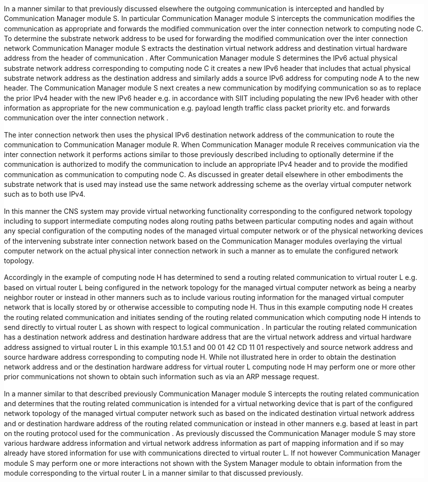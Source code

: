 In a manner similar to that previously discussed elsewhere the outgoing communication is intercepted and handled by Communication Manager module S. In particular Communication Manager module S intercepts the communication modifies the communication as appropriate and forwards the modified communication over the inter connection network to computing node C. To determine the substrate network address to be used for forwarding the modified communication over the inter connection network Communication Manager module S extracts the destination virtual network address and destination virtual hardware address from the header of communication . After Communication Manager module S determines the IPv6 actual physical substrate network address corresponding to computing node C it creates a new IPv6 header that includes that actual physical substrate network address as the destination address and similarly adds a source IPv6 address for computing node A to the new header. The Communication Manager module S next creates a new communication by modifying communication so as to replace the prior IPv4 header with the new IPv6 header e.g. in accordance with SIIT including populating the new IPv6 header with other information as appropriate for the new communication e.g. payload length traffic class packet priority etc. and forwards communication over the inter connection network .

The inter connection network then uses the physical IPv6 destination network address of the communication to route the communication to Communication Manager module R. When Communication Manager module R receives communication via the inter connection network it performs actions similar to those previously described including to optionally determine if the communication is authorized to modify the communication to include an appropriate IPv4 header and to provide the modified communication as communication to computing node C. As discussed in greater detail elsewhere in other embodiments the substrate network that is used may instead use the same network addressing scheme as the overlay virtual computer network such as to both use IPv4.

In this manner the CNS system may provide virtual networking functionality corresponding to the configured network topology including to support intermediate computing nodes along routing paths between particular computing nodes and again without any special configuration of the computing nodes of the managed virtual computer network or of the physical networking devices of the intervening substrate inter connection network based on the Communication Manager modules overlaying the virtual computer network on the actual physical inter connection network in such a manner as to emulate the configured network topology.

Accordingly in the example of computing node H has determined to send a routing related communication to virtual router L e.g. based on virtual router L being configured in the network topology for the managed virtual computer network as being a nearby neighbor router or instead in other manners such as to include various routing information for the managed virtual computer network that is locally stored by or otherwise accessible to computing node H. Thus in this example computing node H creates the routing related communication and initiates sending of the routing related communication which computing node H intends to send directly to virtual router L as shown with respect to logical communication . In particular the routing related communication has a destination network address and destination hardware address that are the virtual network address and virtual hardware address assigned to virtual router L in this example 10.1.5.1 and 00 01 42 CD 11 01 respectively and source network address and source hardware address corresponding to computing node H. While not illustrated here in order to obtain the destination network address and or the destination hardware address for virtual router L computing node H may perform one or more other prior communications not shown to obtain such information such as via an ARP message request.

In a manner similar to that described previously Communication Manager module S intercepts the routing related communication and determines that the routing related communication is intended for a virtual networking device that is part of the configured network topology of the managed virtual computer network such as based on the indicated destination virtual network address and or destination hardware address of the routing related communication or instead in other manners e.g. based at least in part on the routing protocol used for the communication . As previously discussed the Communication Manager module S may store various hardware address information and virtual network address information as part of mapping information and if so may already have stored information for use with communications directed to virtual router L. If not however Communication Manager module S may perform one or more interactions not shown with the System Manager module to obtain information from the module corresponding to the virtual router L in a manner similar to that discussed previously.
